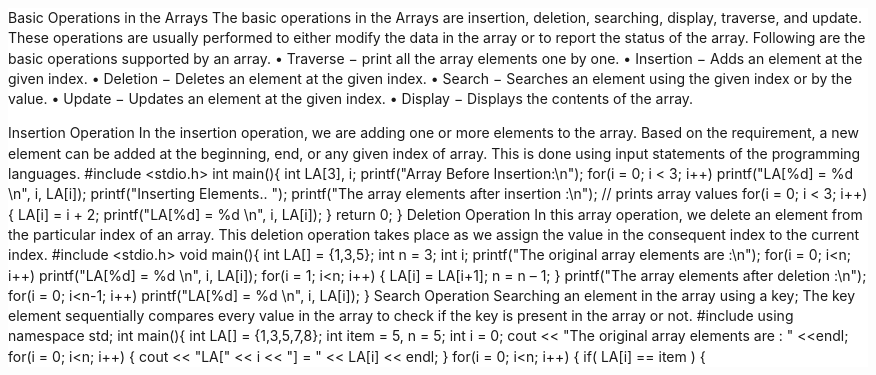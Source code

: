Basic Operations in the Arrays
The basic operations in the Arrays are insertion, deletion, searching, display, traverse, and update. These operations are usually performed to either modify the data in the array or to report the status of the array.
Following are the basic operations supported by an array.
•	Traverse − print all the array elements one by one.
•	Insertion − Adds an element at the given index.
•	Deletion − Deletes an element at the given index.
•	Search − Searches an element using the given index or by the value.
•	Update − Updates an element at the given index.
•	Display − Displays the contents of the array.

Insertion Operation
In the insertion operation, we are adding one or more elements to the array. Based on the requirement, a new element can be added at the beginning, end, or any given index of array. This is done using input statements of the programming languages.
#include <stdio.h>
int main(){
int LA[3], i;
printf("Array Before Insertion:\n");
for(i = 0; i < 3; i++)
printf("LA[%d] = %d \n", i, LA[i]);
printf("Inserting Elements.. ");
printf("The array elements after insertion :\n"); // prints array values
for(i = 0; i < 3; i++) {
LA[i] = i + 2;
printf("LA[%d] = %d \n", i, LA[i]);
}
return 0;
}
Deletion Operation
In this array operation, we delete an element from the particular index of an array. This deletion operation takes place as we assign the value in the consequent index to the current index.
#include <stdio.h>
void main(){
   int LA[] = {1,3,5};
   int n = 3;
   int i;
   printf("The original array elements are :\n");
   for(i = 0; i<n; i++)
      printf("LA[%d] = %d \n", i, LA[i]);
   for(i = 1; i<n; i++) {
      LA[i] = LA[i+1];
      n = n – 1;
   }
   printf("The array elements after deletion :\n");
   for(i = 0; i<n-1; i++)
      printf("LA[%d] = %d \n", i, LA[i]);
}
Search Operation
Searching an element in the array using a key; The key element sequentially compares every value in the array to check if the key is present in the array or not.
#include <iostream>
using namespace std;
int main(){
   int LA[] = {1,3,5,7,8};
   int item = 5, n = 5;
   int i = 0;
   cout << "The original array elements are : " <<endl;
   for(i = 0; i<n; i++) {
      cout << "LA[" << i << "] = " << LA[i] << endl;
   }
   for(i = 0; i<n; i++) {
      if( LA[i] == item ) {